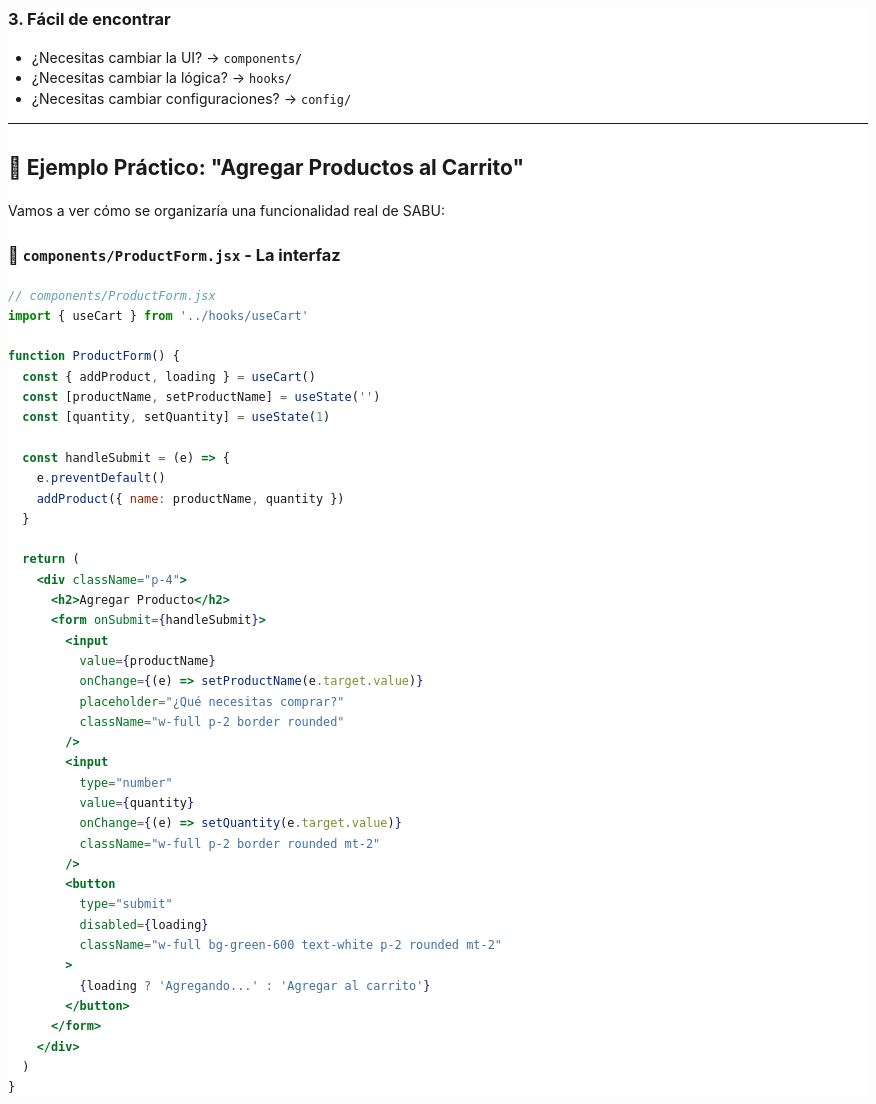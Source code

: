 ### **3. Fácil de encontrar**
- ¿Necesitas cambiar la UI? → `components/`
- ¿Necesitas cambiar la lógica? → `hooks/`
- ¿Necesitas cambiar configuraciones? → `config/`

---

## 🛒 **Ejemplo Práctico: "Agregar Productos al Carrito"**

Vamos a ver cómo se organizaría una funcionalidad real de SABU:

### **🧩 `components/ProductForm.jsx` - La interfaz**
```jsx
// components/ProductForm.jsx
import { useCart } from '../hooks/useCart'

function ProductForm() {
  const { addProduct, loading } = useCart()
  const [productName, setProductName] = useState('')
  const [quantity, setQuantity] = useState(1)

  const handleSubmit = (e) => {
    e.preventDefault()
    addProduct({ name: productName, quantity })
  }

  return (
    <div className="p-4">
      <h2>Agregar Producto</h2>
      <form onSubmit={handleSubmit}>
        <input 
          value={productName}
          onChange={(e) => setProductName(e.target.value)}
          placeholder="¿Qué necesitas comprar?"
          className="w-full p-2 border rounded"
        />
        <input 
          type="number"
          value={quantity}
          onChange={(e) => setQuantity(e.target.value)}
          className="w-full p-2 border rounded mt-2"
        />
        <button 
          type="submit" 
          disabled={loading}
          className="w-full bg-green-600 text-white p-2 rounded mt-2"
        >
          {loading ? 'Agregando...' : 'Agregar al carrito'}
        </button>
      </form>
    </div>
  )
}
```
